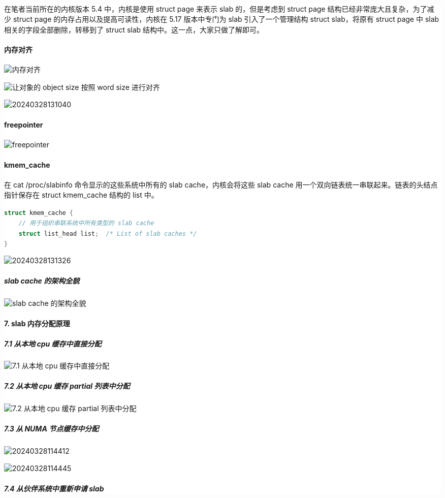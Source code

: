 在笔者当前所在的内核版本 5.4 中，内核是使用 struct page 来表示 slab 的，但是考虑到 struct page 结构已经非常庞大且复杂，为了减少 struct page 的内存占用以及提高可读性，内核在 5.17 版本中专门为 slab 引入了一个管理结构 struct slab，将原有 struct page 中 slab 相关的字段全部删除，转移到了 struct slab 结构中。这一点，大家只做了解即可。

#### 内存对齐

![内存对齐](https://cdn.jsdelivr.net/gh/realwujing/picture-bed/20240328125124.png)

![让对象的 object size 按照 word size 进行对齐](https://cdn.jsdelivr.net/gh/realwujing/picture-bed/20240328125210.png)

![20240328131040](https://cdn.jsdelivr.net/gh/realwujing/picture-bed/20240328131040.png)

#### freepointer

![freepointer](https://cdn.jsdelivr.net/gh/realwujing/picture-bed/20240328113837.png)

#### kmem_cache

在 cat /proc/slabinfo 命令显示的这些系统中所有的 slab cache，内核会将这些 slab cache 用一个双向链表统一串联起来。链表的头结点指针保存在 struct kmem_cache 结构的 list 中。

```c
struct kmem_cache {
    // 用于组织串联系统中所有类型的 slab cache
    struct list_head list;  /* List of slab caches */
}
```

![20240328131326](https://cdn.jsdelivr.net/gh/realwujing/picture-bed/20240328131326.png)

##### slab cache 的架构全貌

![slab cache 的架构全貌](https://cdn.jsdelivr.net/gh/realwujing/picture-bed/20240328001326.png)

#### 7. slab 内存分配原理

##### 7.1 从本地 cpu 缓存中直接分配

![7.1 从本地 cpu 缓存中直接分配](https://cdn.jsdelivr.net/gh/realwujing/picture-bed/20240328114224.png)

##### 7.2 从本地 cpu 缓存 partial 列表中分配

![7.2 从本地 cpu 缓存 partial 列表中分配](https://cdn.jsdelivr.net/gh/realwujing/picture-bed/20240328114324.png)

##### 7.3 从 NUMA 节点缓存中分配

![20240328114412](https://cdn.jsdelivr.net/gh/realwujing/picture-bed/20240328114412.png)

![20240328114445](https://cdn.jsdelivr.net/gh/realwujing/picture-bed/20240328114445.png)

##### 7.4 从伙伴系统中重新申请 slab
